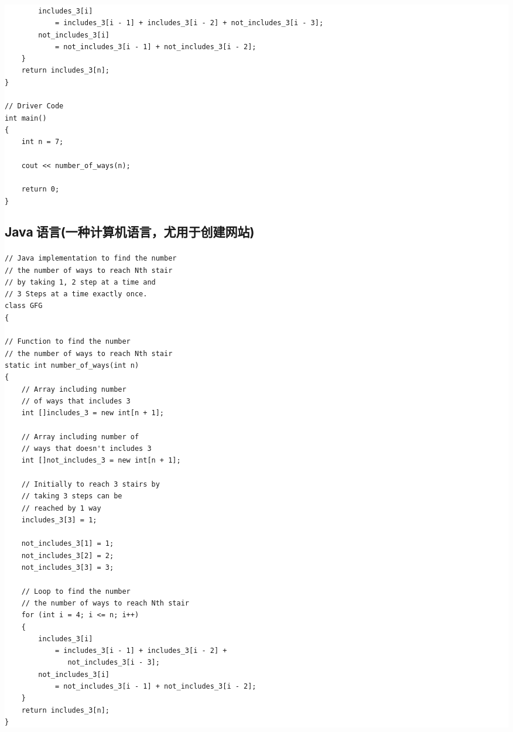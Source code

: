 ```
        includes_3[i]
            = includes_3[i - 1] + includes_3[i - 2] + not_includes_3[i - 3];
        not_includes_3[i]
            = not_includes_3[i - 1] + not_includes_3[i - 2];
    }
    return includes_3[n];
}

// Driver Code
int main()
{
    int n = 7;

    cout << number_of_ways(n);

    return 0;
}
```

## Java 语言(一种计算机语言，尤用于创建网站)

```
// Java implementation to find the number
// the number of ways to reach Nth stair
// by taking 1, 2 step at a time and
// 3 Steps at a time exactly once.
class GFG
{

// Function to find the number
// the number of ways to reach Nth stair
static int number_of_ways(int n)
{
    // Array including number
    // of ways that includes 3
    int []includes_3 = new int[n + 1];

    // Array including number of
    // ways that doesn't includes 3
    int []not_includes_3 = new int[n + 1];

    // Initially to reach 3 stairs by
    // taking 3 steps can be
    // reached by 1 way
    includes_3[3] = 1;

    not_includes_3[1] = 1;
    not_includes_3[2] = 2;
    not_includes_3[3] = 3;

    // Loop to find the number
    // the number of ways to reach Nth stair
    for (int i = 4; i <= n; i++)
    {
        includes_3[i]
            = includes_3[i - 1] + includes_3[i - 2] +
               not_includes_3[i - 3];
        not_includes_3[i]
            = not_includes_3[i - 1] + not_includes_3[i - 2];
    }
    return includes_3[n];
}

```